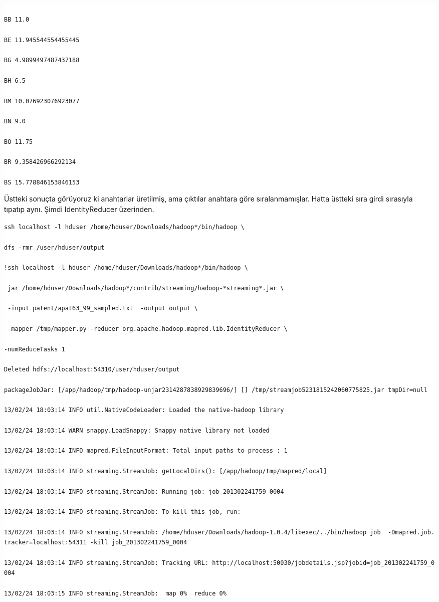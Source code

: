 ```

BB 11.0

BE 11.945544554455445

BG 4.9899497487437188

BH 6.5

BM 10.076923076923077

BN 9.0

BO 11.75

BR 9.358426966292134

BS 15.778846153846153
```

Üstteki sonuçta görüyoruz ki anahtarlar üretilmiş, ama çıktılar
anahtara göre sıralanmamışlar. Hatta üstteki sıra girdi sırasıyla
tıpatıp aynı. Şimdi IdentityReducer üzerinden.

```
ssh localhost -l hduser /home/hduser/Downloads/hadoop*/bin/hadoop \

dfs -rmr /user/hduser/output

!ssh localhost -l hduser /home/hduser/Downloads/hadoop*/bin/hadoop \

 jar /home/hduser/Downloads/hadoop*/contrib/streaming/hadoop-*streaming*.jar \

 -input patent/apat63_99_sampled.txt  -output output \

 -mapper /tmp/mapper.py -reducer org.apache.hadoop.mapred.lib.IdentityReducer \

-numReduceTasks 1 

Deleted hdfs://localhost:54310/user/hduser/output

packageJobJar: [/app/hadoop/tmp/hadoop-unjar2314287838929839696/] [] /tmp/streamjob5231815242060775825.jar tmpDir=null

13/02/24 18:03:14 INFO util.NativeCodeLoader: Loaded the native-hadoop library

13/02/24 18:03:14 WARN snappy.LoadSnappy: Snappy native library not loaded

13/02/24 18:03:14 INFO mapred.FileInputFormat: Total input paths to process : 1

13/02/24 18:03:14 INFO streaming.StreamJob: getLocalDirs(): [/app/hadoop/tmp/mapred/local]

13/02/24 18:03:14 INFO streaming.StreamJob: Running job: job_201302241759_0004

13/02/24 18:03:14 INFO streaming.StreamJob: To kill this job, run:

13/02/24 18:03:14 INFO streaming.StreamJob: /home/hduser/Downloads/hadoop-1.0.4/libexec/../bin/hadoop job  -Dmapred.job.tracker=localhost:54311 -kill job_201302241759_0004

13/02/24 18:03:14 INFO streaming.StreamJob: Tracking URL: http://localhost:50030/jobdetails.jsp?jobid=job_201302241759_0004

13/02/24 18:03:15 INFO streaming.StreamJob:  map 0%  reduce 0%

```
